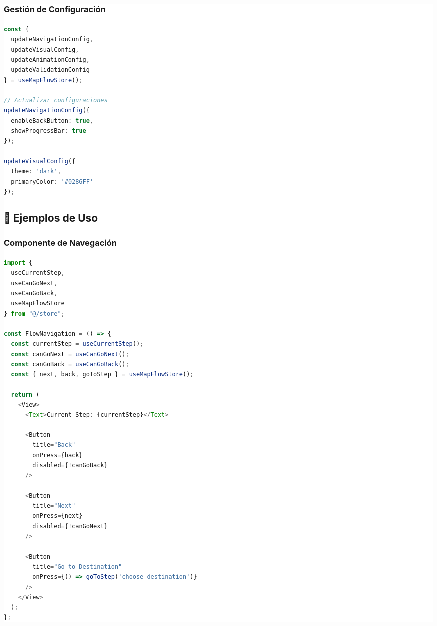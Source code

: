 ### Gestión de Configuración

```typescript
const { 
  updateNavigationConfig, 
  updateVisualConfig, 
  updateAnimationConfig, 
  updateValidationConfig 
} = useMapFlowStore();

// Actualizar configuraciones
updateNavigationConfig({
  enableBackButton: true,
  showProgressBar: true
});

updateVisualConfig({
  theme: 'dark',
  primaryColor: '#0286FF'
});
```

## 📝 Ejemplos de Uso

### Componente de Navegación

```typescript
import { 
  useCurrentStep, 
  useCanGoNext, 
  useCanGoBack,
  useMapFlowStore 
} from "@/store";

const FlowNavigation = () => {
  const currentStep = useCurrentStep();
  const canGoNext = useCanGoNext();
  const canGoBack = useCanGoBack();
  const { next, back, goToStep } = useMapFlowStore();

  return (
    <View>
      <Text>Current Step: {currentStep}</Text>
      
      <Button 
        title="Back" 
        onPress={back}
        disabled={!canGoBack}
      />
      
      <Button 
        title="Next" 
        onPress={next}
        disabled={!canGoNext}
      />
      
      <Button 
        title="Go to Destination" 
        onPress={() => goToStep('choose_destination')}
      />
    </View>
  );
};
```
